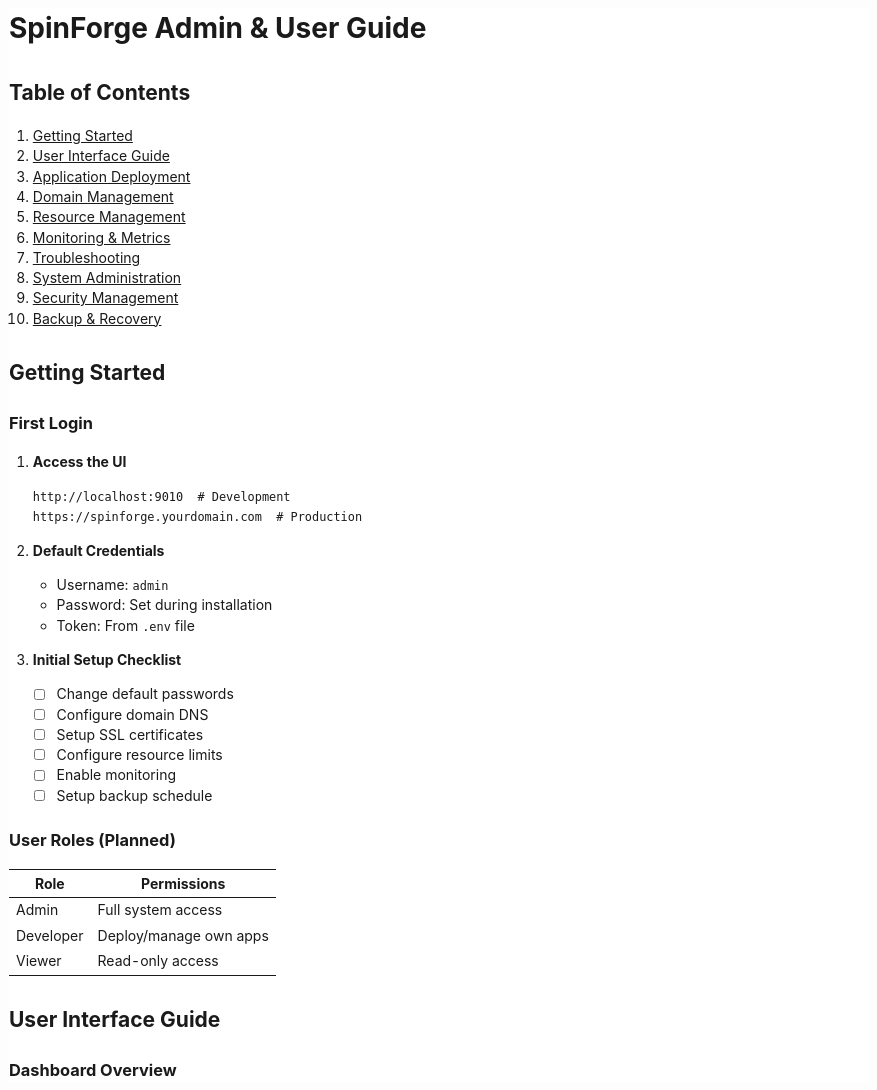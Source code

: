 # SpinForge Admin & User Guide

## Table of Contents
1. [Getting Started](#getting-started)
2. [User Interface Guide](#user-interface-guide)
3. [Application Deployment](#application-deployment)
4. [Domain Management](#domain-management)
5. [Resource Management](#resource-management)
6. [Monitoring & Metrics](#monitoring--metrics)
7. [Troubleshooting](#troubleshooting)
8. [System Administration](#system-administration)
9. [Security Management](#security-management)
10. [Backup & Recovery](#backup--recovery)

## Getting Started

### First Login

1. **Access the UI**
   ```
   http://localhost:9010  # Development
   https://spinforge.yourdomain.com  # Production
   ```

2. **Default Credentials**
   - Username: `admin`
   - Password: Set during installation
   - Token: From `.env` file

3. **Initial Setup Checklist**
   - [ ] Change default passwords
   - [ ] Configure domain DNS
   - [ ] Setup SSL certificates
   - [ ] Configure resource limits
   - [ ] Enable monitoring
   - [ ] Setup backup schedule

### User Roles (Planned)

| Role | Permissions |
|------|------------|
| Admin | Full system access |
| Developer | Deploy/manage own apps |
| Viewer | Read-only access |

## User Interface Guide

### Dashboard Overview
